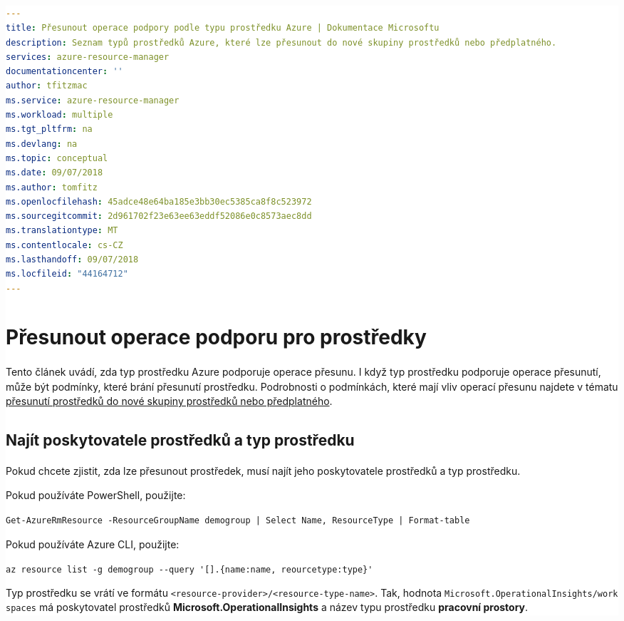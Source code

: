 ```yaml
---
title: Přesunout operace podpory podle typu prostředku Azure | Dokumentace Microsoftu
description: Seznam typů prostředků Azure, které lze přesunout do nové skupiny prostředků nebo předplatného.
services: azure-resource-manager
documentationcenter: ''
author: tfitzmac
ms.service: azure-resource-manager
ms.workload: multiple
ms.tgt_pltfrm: na
ms.devlang: na
ms.topic: conceptual
ms.date: 09/07/2018
ms.author: tomfitz
ms.openlocfilehash: 45adce48e64ba185e3bb30ec5385ca8f8c523972
ms.sourcegitcommit: 2d961702f23e63ee63eddf52086e0c8573aec8dd
ms.translationtype: MT
ms.contentlocale: cs-CZ
ms.lasthandoff: 09/07/2018
ms.locfileid: "44164712"
---
```

# <a name="move-operation-support-for-resources"></a>Přesunout operace podporu pro prostředky

Tento článek uvádí, zda typ prostředku Azure podporuje operace přesunu. I když typ prostředku podporuje operace přesunutí, může být podmínky, které brání přesunutí prostředku. Podrobnosti o podmínkách, které mají vliv operací přesunu najdete v tématu [přesunutí prostředků do nové skupiny prostředků nebo předplatného](resource-group-move-resources.md).

## <a name="find-resource-provider-and-resource-type"></a>Najít poskytovatele prostředků a typ prostředku

Pokud chcete zjistit, zda lze přesunout prostředek, musí najít jeho poskytovatele prostředků a typ prostředku.

Pokud používáte PowerShell, použijte:

```azurepowershell-interactive
Get-AzureRmResource -ResourceGroupName demogroup | Select Name, ResourceType | Format-table
```

Pokud používáte Azure CLI, použijte:

```azurecli-interactive
az resource list -g demogroup --query '[].{name:name, reourcetype:type}'
```

Typ prostředku se vrátí ve formátu `<resource-provider>/<resource-type-name>`. Tak, hodnota `Microsoft.OperationalInsights/workspaces` má poskytovatel prostředků **Microsoft.OperationalInsights** a název typu prostředku **pracovní prostory**.
